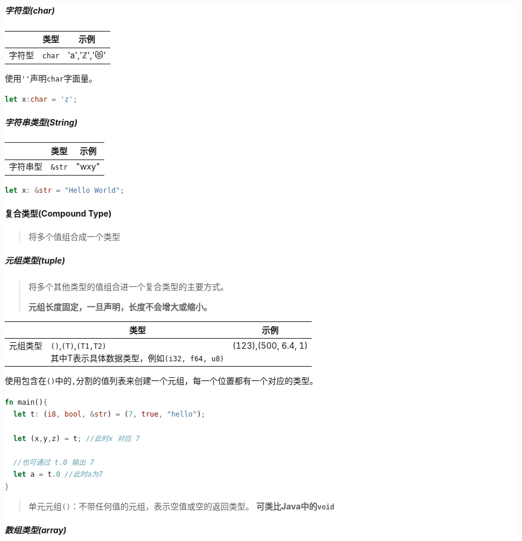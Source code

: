 

##### 字符型(char)

|        | 类型   | 示例        |
| ------ | ------ | ----------- |
| 字符型 | `char` | 'a','ℤ','😻' |

使用`''`声明`char`字面量。

```rust
let x:char = 'z';
```



##### 字符串类型(String)

|          | 类型   | 示例  |
| -------- | ------ | ----- |
| 字符串型 | `&str` | "wxy" |

```rust
let x: &str = "Hello World";
```

#### 复合类型(Compound Type)

> 将多个值组合成一个类型

##### 元组类型(tuple)

> 将多个其他类型的值组合进一个复合类型的主要方式。
>
> **元组长度固定，一旦声明，长度不会增大或缩小。**

|          | 类型                                                         | 示例                |
| -------- | ------------------------------------------------------------ | ------------------- |
| 元组类型 | `()`,`(T)`,`(T1,T2)`<br />其中T表示具体数据类型，例如`(i32, f64, u8)` | (123),(500, 6.4, 1) |

使用包含在`()`中的`,`分割的值列表来创建一个元组，每一个位置都有一个对应的类型。

```rust
fn main(){
  let t: (i8, bool, &str) = (7, true, "hello");
  
  let (x,y,z) = t; //此时x 对应 7
  
  //也可通过 t.0 输出 7 
  let a = t.0 //此时a为7
}
```

> 单元元组`()`：不带任何值的元组，表示空值或空的返回类型。
> **可类比Java中的`void`**



##### 数组类型(array)
